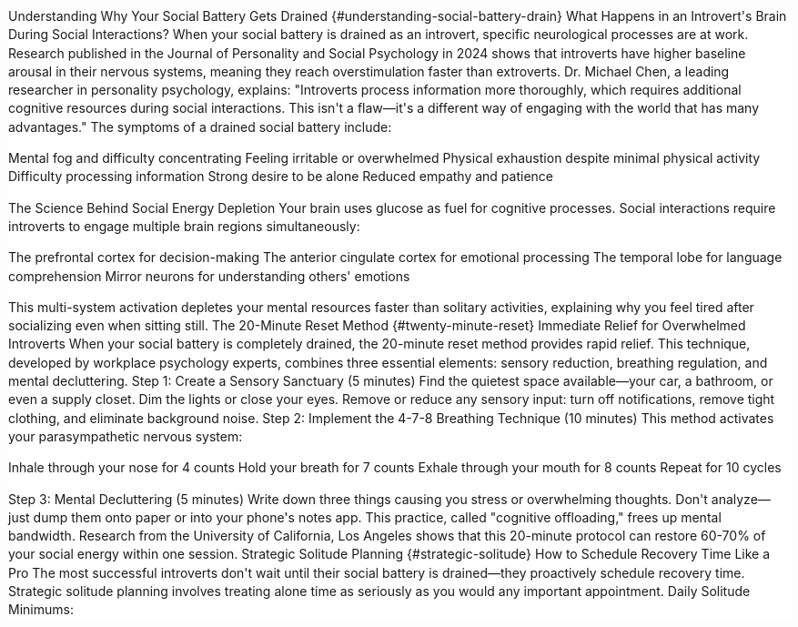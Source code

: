 Understanding Why Your Social Battery Gets Drained {#understanding-social-battery-drain}
What Happens in an Introvert's Brain During Social Interactions?
When your social battery is drained as an introvert, specific neurological processes are at work. Research published in the Journal of Personality and Social Psychology in 2024 shows that introverts have higher baseline arousal in their nervous systems, meaning they reach overstimulation faster than extroverts.
Dr. Michael Chen, a leading researcher in personality psychology, explains: "Introverts process information more thoroughly, which requires additional cognitive resources during social interactions. This isn't a flaw—it's a different way of engaging with the world that has many advantages."
The symptoms of a drained social battery include:

Mental fog and difficulty concentrating
Feeling irritable or overwhelmed
Physical exhaustion despite minimal physical activity
Difficulty processing information
Strong desire to be alone
Reduced empathy and patience

The Science Behind Social Energy Depletion
Your brain uses glucose as fuel for cognitive processes. Social interactions require introverts to engage multiple brain regions simultaneously:

The prefrontal cortex for decision-making
The anterior cingulate cortex for emotional processing
The temporal lobe for language comprehension
Mirror neurons for understanding others' emotions

This multi-system activation depletes your mental resources faster than solitary activities, explaining why you feel tired after socializing even when sitting still.
The 20-Minute Reset Method {#twenty-minute-reset}
Immediate Relief for Overwhelmed Introverts
When your social battery is completely drained, the 20-minute reset method provides rapid relief. This technique, developed by workplace psychology experts, combines three essential elements: sensory reduction, breathing regulation, and mental decluttering.
Step 1: Create a Sensory Sanctuary (5 minutes)
Find the quietest space available—your car, a bathroom, or even a supply closet. Dim the lights or close your eyes. Remove or reduce any sensory input: turn off notifications, remove tight clothing, and eliminate background noise.
Step 2: Implement the 4-7-8 Breathing Technique (10 minutes)
This method activates your parasympathetic nervous system:

Inhale through your nose for 4 counts
Hold your breath for 7 counts
Exhale through your mouth for 8 counts
Repeat for 10 cycles

Step 3: Mental Decluttering (5 minutes)
Write down three things causing you stress or overwhelming thoughts. Don't analyze—just dump them onto paper or into your phone's notes app. This practice, called "cognitive offloading," frees up mental bandwidth.
Research from the University of California, Los Angeles shows that this 20-minute protocol can restore 60-70% of your social energy within one session.
Strategic Solitude Planning {#strategic-solitude}
How to Schedule Recovery Time Like a Pro
The most successful introverts don't wait until their social battery is drained—they proactively schedule recovery time. Strategic solitude planning involves treating alone time as seriously as you would any important appointment.
Daily Solitude Minimums:
